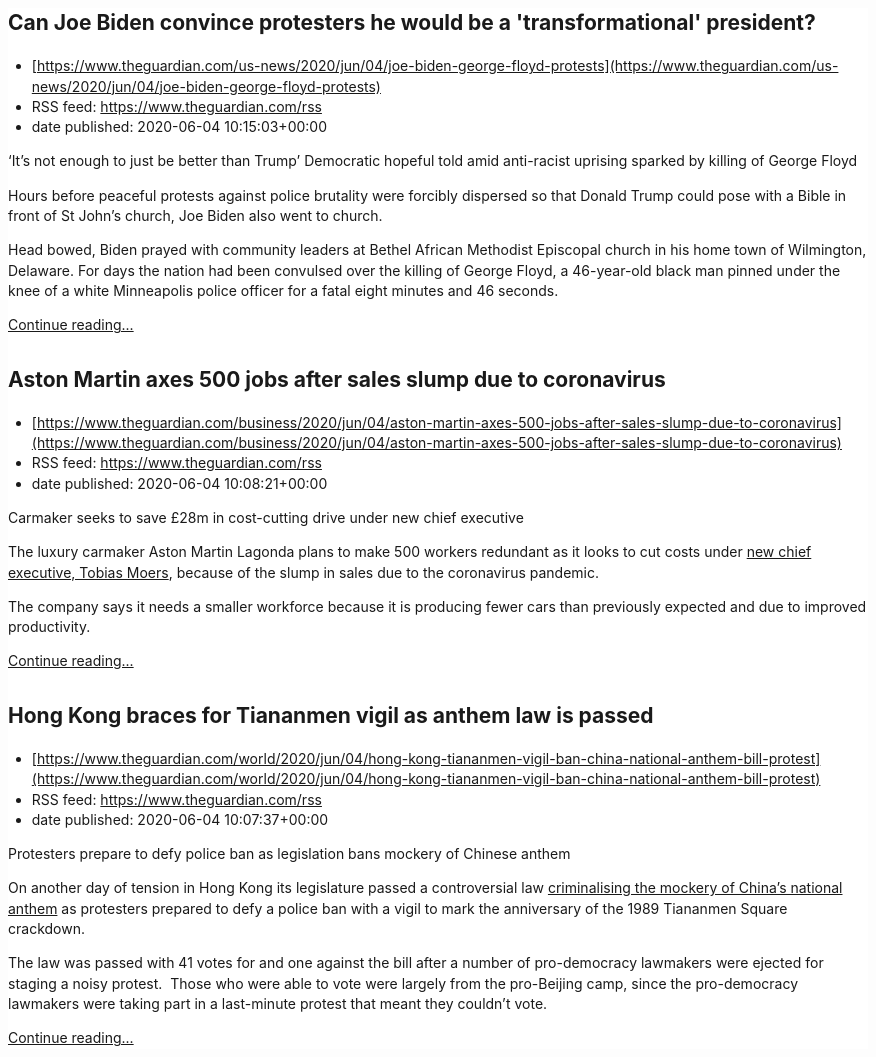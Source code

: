 ## Can Joe Biden convince protesters he would be a 'transformational' president?
 - [https://www.theguardian.com/us-news/2020/jun/04/joe-biden-george-floyd-protests](https://www.theguardian.com/us-news/2020/jun/04/joe-biden-george-floyd-protests)
 - RSS feed: https://www.theguardian.com/rss
 - date published: 2020-06-04 10:15:03+00:00

<p>‘It’s not enough to just be better than Trump’ Democratic hopeful told amid anti-racist uprising sparked by killing of George Floyd</p><p>Hours before peaceful protests against police brutality were forcibly dispersed so that Donald Trump could pose with a Bible in front of St John’s church, Joe Biden also went to church.&nbsp;</p><p>Head bowed, Biden prayed with community leaders at Bethel African Methodist Episcopal church in his home town of Wilmington, Delaware. For days the nation had been convulsed over the killing of George Floyd, a 46-year-old black man pinned under the knee of a white Minneapolis police officer for a fatal eight minutes and 46 seconds.&nbsp;</p> <a href="https://www.theguardian.com/us-news/2020/jun/04/joe-biden-george-floyd-protests">Continue reading...</a>

## Aston Martin axes 500 jobs after sales slump due to coronavirus
 - [https://www.theguardian.com/business/2020/jun/04/aston-martin-axes-500-jobs-after-sales-slump-due-to-coronavirus](https://www.theguardian.com/business/2020/jun/04/aston-martin-axes-500-jobs-after-sales-slump-due-to-coronavirus)
 - RSS feed: https://www.theguardian.com/rss
 - date published: 2020-06-04 10:08:21+00:00

<p>Carmaker seeks to save £28m in cost-cutting drive under new chief executive </p><p>The luxury carmaker Aston Martin Lagonda plans to make 500 workers redundant as it looks to cut costs under <a href="https://www.theguardian.com/business/2020/may/26/aston-martin-sacking-chief-share-andy-palmer-tobias-moers">new chief executive, Tobias Moers</a>, because of the slump in sales due to the coronavirus pandemic.</p><p>The company says it needs a smaller workforce because it is producing fewer cars than previously expected and due to improved productivity.</p> <a href="https://www.theguardian.com/business/2020/jun/04/aston-martin-axes-500-jobs-after-sales-slump-due-to-coronavirus">Continue reading...</a>

## Hong Kong braces for Tiananmen vigil as anthem law is passed
 - [https://www.theguardian.com/world/2020/jun/04/hong-kong-tiananmen-vigil-ban-china-national-anthem-bill-protest](https://www.theguardian.com/world/2020/jun/04/hong-kong-tiananmen-vigil-ban-china-national-anthem-bill-protest)
 - RSS feed: https://www.theguardian.com/rss
 - date published: 2020-06-04 10:07:37+00:00

<p>Protesters prepare to defy police ban as legislation bans mockery of Chinese anthem<br /></p><p>On another day of tension in Hong Kong its legislature passed a controversial law <a href="https://www.theguardian.com/world/2020/may/29/no-cards-left-hong-kong-residents-sell-up-and-search-for-way-out-as-china-cements-grip">criminalising the mockery of China’s national anthem</a> as protesters prepared to defy a police ban with a vigil to mark the anniversary of the 1989 Tiananmen Square crackdown.</p><p>The law was passed with 41 votes for and one against the bill after a number of pro-democracy lawmakers were ejected for staging a noisy protest. &nbsp;Those who were able to vote were largely from the pro-Beijing camp, since the pro-democracy lawmakers were taking part in a last-minute protest that meant they couldn’t vote.&nbsp;</p> <a href="https://www.theguardian.com/world/2020/jun/04/hong-kong-tiananmen-vigil-ban-china-national-anthem-bill-protest">Continue reading...</a>
